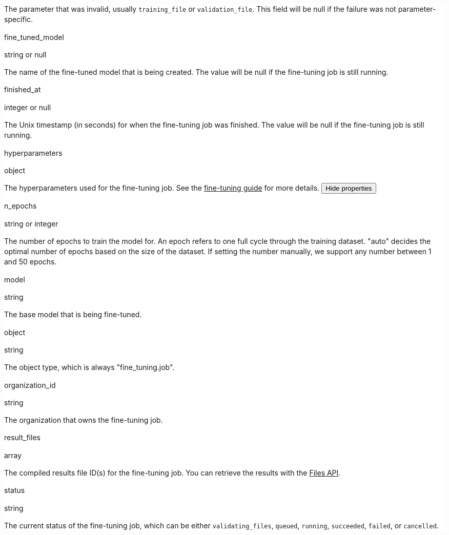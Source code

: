 The parameter that was invalid, usually `training_file` or `validation_file`. This field will be null if the failure was not parameter-specific.

fine_tuned_model

string or null

The name of the fine-tuned model that is being created. The value will be null if the fine-tuning job is still running.

finished_at

integer or null

The Unix timestamp (in seconds) for when the fine-tuning job was finished. The value will be null if the fine-tuning job is still running.

hyperparameters

object

The hyperparameters used for the fine-tuning job. See the [fine-tuning guide](/docs/guides/fine-tuning) for more details.
<button>Hide properties</button>

n_epochs

string or integer

The number of epochs to train the model for. An epoch refers to one full cycle through the training dataset. "auto" decides the optimal number of epochs based on the size of the dataset. If setting the number manually, we support any number between 1 and 50 epochs.

model

string

The base model that is being fine-tuned.

object

string

The object type, which is always "fine_tuning.job".

organization_id

string

The organization that owns the fine-tuning job.

result_files

array

The compiled results file ID(s) for the fine-tuning job. You can retrieve the results with the [Files API](/docs/api-reference/files/retrieve-contents).

status

string

The current status of the fine-tuning job, which can be either `validating_files`, `queued`, `running`, `succeeded`, `failed`, or `cancelled`.
